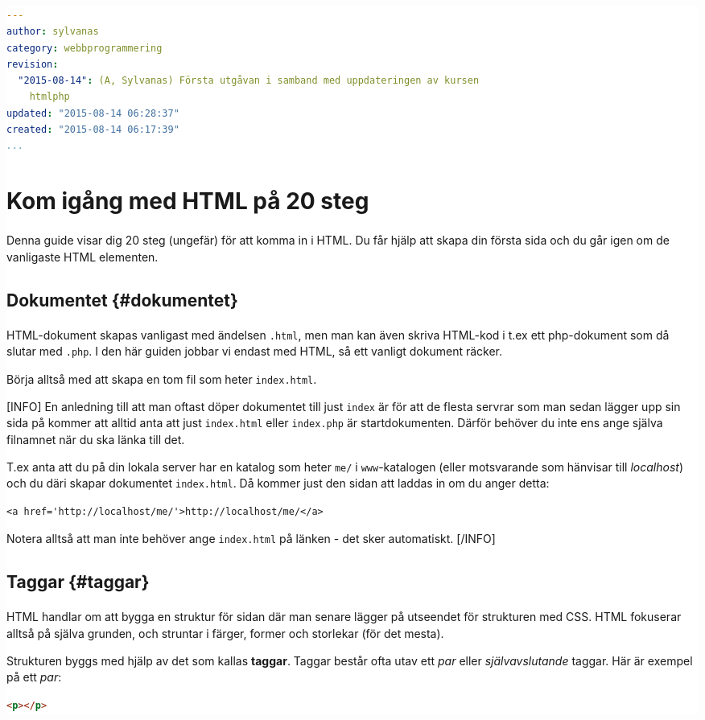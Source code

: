 ```yaml
---
author: sylvanas
category: webbprogrammering
revision:
  "2015-08-14": (A, Sylvanas) Första utgåvan i samband med uppdateringen av kursen
    htmlphp
updated: "2015-08-14 06:28:37"
created: "2015-08-14 06:17:39"
...
```

Kom igång med HTML på 20 steg
==================================

Denna guide visar dig 20 steg (ungefär) för att komma in i HTML. Du får hjälp att skapa din första sida och du går igen om de vanligaste HTML elementen.





Dokumentet {#dokumentet}
---------------------------------------------------

HTML-dokument skapas vanligast med ändelsen `.html`, men man kan även skriva HTML-kod i t.ex ett php-dokument som då slutar med `.php`. I den här guiden jobbar vi endast med HTML, så ett vanligt dokument räcker.

Börja alltså med att skapa en tom fil som heter `index.html`.

[INFO]
En anledning till att man oftast döper dokumentet till just `index` är för att de flesta servrar som man sedan lägger upp sin sida på kommer att alltid anta att just `index.html` eller `index.php` är startdokumenten. Därför behöver du inte ens ange själva filnamnet när du ska länka till det.

T.ex anta att du på din lokala server har en katalog som heter `me/` i `www`-katalogen (eller motsvarande som hänvisar till *localhost*) och du däri skapar dokumentet `index.html`. Då kommer just den sidan att laddas in om du anger detta:

```text
<a href='http://localhost/me/'>http://localhost/me/</a>
```

Notera alltså att man inte behöver ange `index.html` på länken - det sker automatiskt.
[/INFO]



Taggar {#taggar}
---------------------------------------------------

HTML handlar om att bygga en struktur för sidan där man senare lägger på utseendet för strukturen med CSS. HTML fokuserar alltså på själva grunden, och struntar i färger, former och storlekar (för det mesta).

Strukturen byggs med hjälp av det som kallas **taggar**. Taggar består ofta utav ett *par* eller *självavslutande* taggar. Här är exempel på ett *par*:

```html
<p></p>
```
